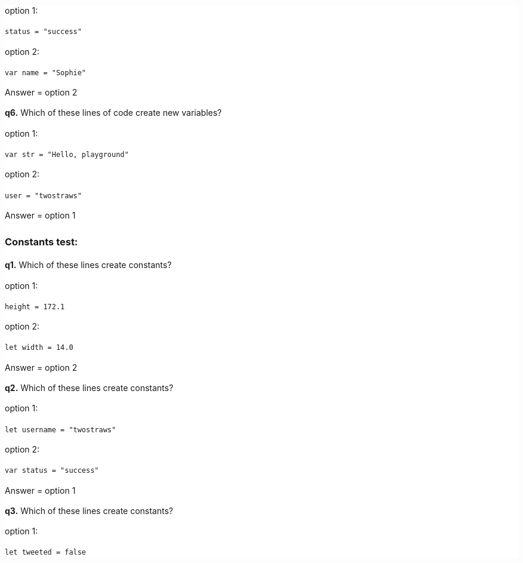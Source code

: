 option 1:
```
status = "success"
```

option 2:
```
var name = "Sophie"
```

Answer = option 2


**q6.** Which of these lines of code create new variables?

option 1:
```
var str = "Hello, playground"
```

option 2:
```
user = "twostraws"
```

Answer = option 1


### Constants test:
**q1.** Which of these lines create constants?

option 1:
```
height = 172.1
```

option 2:
```
let width = 14.0
```

Answer = option 2


**q2.** Which of these lines create constants?

option 1: 
```
let username = "twostraws"
```

option 2:
```
var status = "success"
```

Answer = option 1


**q3.** Which of these lines create constants?

option 1: 
```
let tweeted = false
```
